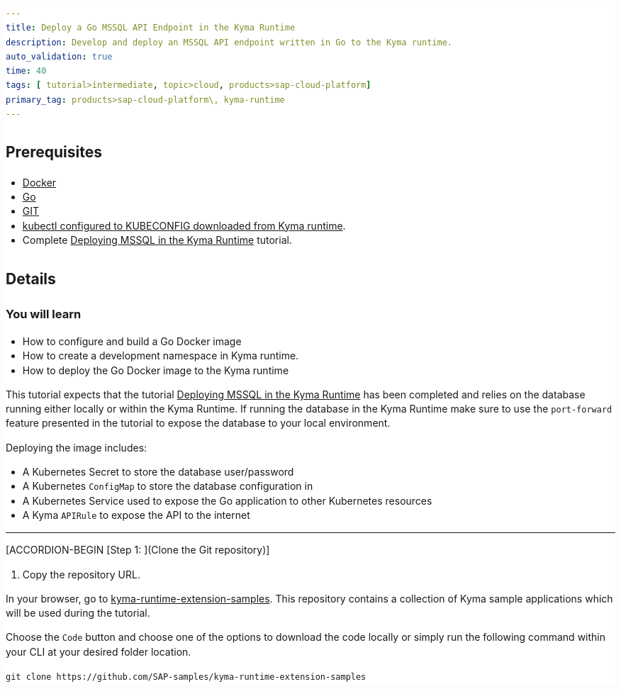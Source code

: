 ```yaml
---
title: Deploy a Go MSSQL API Endpoint in the Kyma Runtime
description: Develop and deploy an MSSQL API endpoint written in Go to the Kyma runtime.
auto_validation: true
time: 40
tags: [ tutorial>intermediate, topic>cloud, products>sap-cloud-platform]
primary_tag: products>sap-cloud-platform\, kyma-runtime
---
```


## Prerequisites
  - [Docker](https://www.docker.com/)
  - [Go ](https://golang.org/doc/install)
  - [GIT](https://git-scm.com/downloads)
  - [kubectl configured to KUBECONFIG downloaded from Kyma runtime](cp-kyma-download-cli).
  - Complete [Deploying MSSQL in the Kyma Runtime](cp-kyma-mssql-deployment) tutorial.

## Details
### You will learn
  - How to configure and build a Go Docker image
  - How to create a development namespace in Kyma runtime.
  - How to deploy the Go Docker image to the Kyma runtime

This tutorial expects that the tutorial [Deploying MSSQL in the Kyma Runtime](cp-kyma-mssql-deployment) has been completed and relies on the database running either locally or within the Kyma Runtime.  If running the database in the Kyma Runtime make sure to use the `port-forward` feature presented in the tutorial to expose the database to your local environment.

Deploying the image includes:

- A Kubernetes Secret to store the database user/password
- A Kubernetes `ConfigMap` to store the database configuration in
- A Kubernetes Service used to expose the Go application to other Kubernetes resources
- A Kyma `APIRule` to expose the API to the internet


---

[ACCORDION-BEGIN [Step 1: ](Clone the Git repository)]

1. Copy the repository URL.

  In your browser, go to [kyma-runtime-extension-samples](https://github.com/SAP-samples/kyma-runtime-extension-samples). This repository contains a collection of Kyma sample applications which will be used during the tutorial.

  Choose the `Code` button and choose one of the options to download the code locally or simply run the following command within your CLI at your desired folder location.

```Shell/Bash
git clone https://github.com/SAP-samples/kyma-runtime-extension-samples
```
